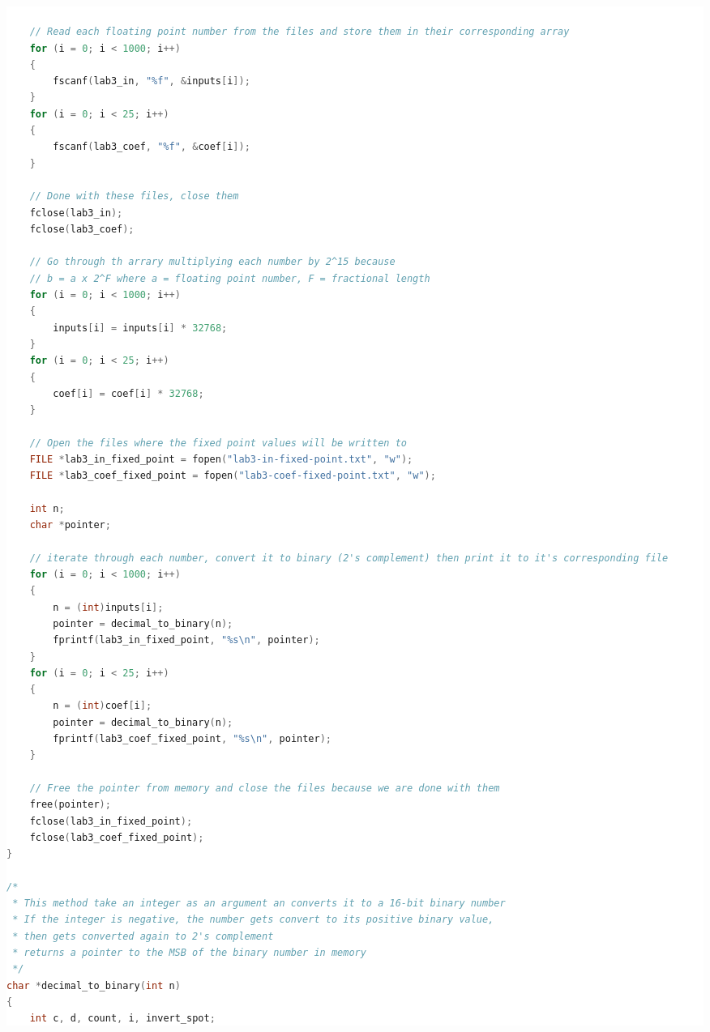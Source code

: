 ```c

    // Read each floating point number from the files and store them in their corresponding array
    for (i = 0; i < 1000; i++)
    {
        fscanf(lab3_in, "%f", &inputs[i]);
    }
    for (i = 0; i < 25; i++)
    {
        fscanf(lab3_coef, "%f", &coef[i]);
    }

    // Done with these files, close them
    fclose(lab3_in);
    fclose(lab3_coef);

    // Go through th arrary multiplying each number by 2^15 because 
    // b = a x 2^F where a = floating point number, F = fractional length
    for (i = 0; i < 1000; i++)
    {
        inputs[i] = inputs[i] * 32768;
    }
    for (i = 0; i < 25; i++)
    {
        coef[i] = coef[i] * 32768;
    }

    // Open the files where the fixed point values will be written to
    FILE *lab3_in_fixed_point = fopen("lab3-in-fixed-point.txt", "w");
    FILE *lab3_coef_fixed_point = fopen("lab3-coef-fixed-point.txt", "w");

    int n;
    char *pointer;

    // iterate through each number, convert it to binary (2's complement) then print it to it's corresponding file
    for (i = 0; i < 1000; i++)
    {
        n = (int)inputs[i];
        pointer = decimal_to_binary(n);
        fprintf(lab3_in_fixed_point, "%s\n", pointer);
    }
    for (i = 0; i < 25; i++)
    {
        n = (int)coef[i];
        pointer = decimal_to_binary(n);
        fprintf(lab3_coef_fixed_point, "%s\n", pointer);
    }

    // Free the pointer from memory and close the files because we are done with them
    free(pointer);
    fclose(lab3_in_fixed_point);
    fclose(lab3_coef_fixed_point);
}

/*
 * This method take an integer as an argument an converts it to a 16-bit binary number
 * If the integer is negative, the number gets convert to its positive binary value,
 * then gets converted again to 2's complement
 * returns a pointer to the MSB of the binary number in memory
 */
char *decimal_to_binary(int n)
{
    int c, d, count, i, invert_spot;
```